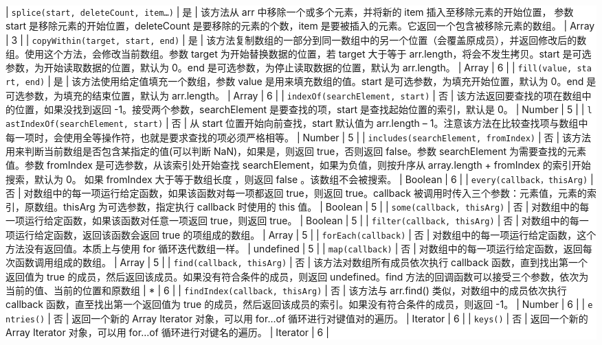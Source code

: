 | `splice(start, deleteCount, item…)`   | 是         | 该方法从 arr 中移除一个或多个元素，并将新的 item 插入至移除元素的开始位置， 参数 start 是移除元素的开始位置，deleteCount 是要移除的元素的个数，item 是要被插入的元素。它返回一个包含被移除元素的数组。                                                                                                                                                                      | Array     | 3       |
| `copyWithin(target, start, end)`      | 是         | 该方法复制数组的一部分到同一数组中的另一个位置（会覆盖原成员），并返回修改后的数组。使用这个方法，会修改当前数组。参数 target 为开始替换数据的位置，若 target 大于等于 arr.length，将会不发生拷贝。start 是可选参数，为开始读取数据的位置，默认为 0。end 是可选参数，为停止读取数据的位置，默认为 arr.length。                                                              | Array     | 6       |
| `fill(value, start, end)`             | 是         | 该方法使用给定值填充一个数组，参数 value 是用来填充数组的值。start 是可选参数，为填充开始位置，默认为 0。end 是可选参数，为填充的结束位置，默认为 arr.length。                                                                                                                                                                                                              | Array     | 6       |
| `indexOf(searchElement, start)`       | 否         | 该方法返回要查找的项在数组中的位置，如果没找到返回 -1。接受两个参数，searchElement 是要查找的项，start 是查找起始位置的索引，默认是 0。                                                                                                                                                                                                                                     | Number    | 5       |
| `lastIndexOf(searchElement, start)`   | 否         | 从 start 位置开始向前查找，start 默认值为 arr.length – 1。注意该方法在比较查找项与数组中每一项时，会使用全等操作符，也就是要求查找的项必须严格相等。                                                                                                                                                                                                                        | Number    | 5       |
| `includes(searchElement, fromIndex)`  | 否         | 该方法用来判断当前数组是否包含某指定的值(可以判断 NaN)，如果是，则返回 true，否则返回 false。参数 searchElement 为需要查找的元素值。参数 fromIndex 是可选参数，从该索引处开始查找 searchElement，如果为负值，则按升序从 array.length + fromIndex 的索引开始搜索，默认为 0。 如果 fromIndex 大于等于数组长度 ，则返回 false 。该数组不会被搜索。                             | Boolean   | 6       |
| `every(callback，thisArg)`            | 否         | 对数组中的每一项运行给定函数，如果该函数对每一项都返回 true，则返回 true。callback 被调用时传入三个参数：元素值，元素的索引，原数组。thisArg 为可选参数，指定执行 callback 时使用的 this 值。                                                                                                                                                                               | Boolean   | 5       |
| `some(callback, thisArg)`             | 否         | 对数组中的每一项运行给定函数，如果该函数对任意一项返回 true，则返回 true。                                                                                                                                                                                                                                                                                                  | Boolean   | 5       |
| `filter(callback, thisArg)`           | 否         | 对数组中的每一项运行给定函数，返回该函数会返回 true 的项组成的数组。                                                                                                                                                                                                                                                                                                        | Array     | 5       |
| `forEach(callback)`                   | 否         | 对数组中的每一项运行给定函数，这个方法没有返回值。本质上与使用 for 循环迭代数组一样。                                                                                                                                                                                                                                                                                       | undefined | 5       |
| `map(callback)`                       | 否         | 对数组中的每一项运行给定函数，返回每次函数调用组成的数组。                                                                                                                                                                                                                                                                                                                  | Array     | 5       |
| `find(callback, thisArg)`             | 否         | 该方法对数组所有成员依次执行 callback 函数，直到找出第一个返回值为 true 的成员，然后返回该成员。如果没有符合条件的成员，则返回 undefined。find 方法的回调函数可以接受三个参数，依次为当前的值、当前的位置和原数组                                                                                                                                                           | \*        | 6       |
| `findIndex(callback, thisArg)`        | 否         | 该方法与 arr.find() 类似，对数组中的成员依次执行 callback 函数，直至找出第一个返回值为 true 的成员，然后返回该成员的索引。如果没有符合条件的成员，则返回 -1。                                                                                                                                                                                                               | Number    | 6       |
| `entries()`                           | 否         | 返回一个新的 Array Iterator 对象，可以用 for...of 循环进行对键值对的遍历。                                                                                                                                                                                                                                                                                                  | Iterator  | 6       |
| `keys()`                              | 否         | 返回一个新的 Array Iterator 对象，可以用 for...of 循环进行对键名的遍历。                                                                                                                                                                                                                                                                                                    | Iterator  | 6       |